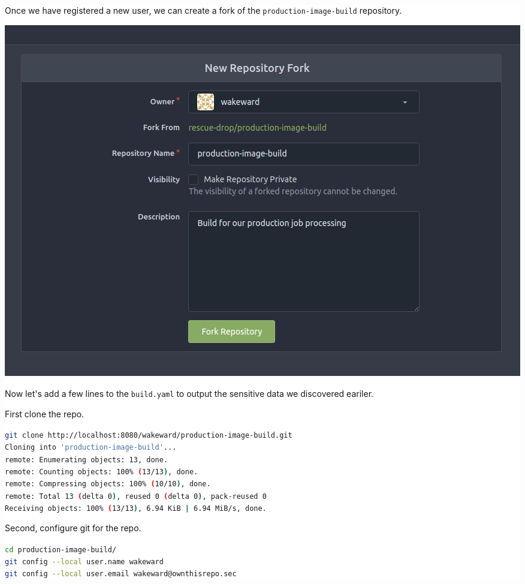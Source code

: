 Once we have registered a new user, we can create a fork of the `production-image-build` repository.

![11-fork](./images/11-fork.png)

Now let's add a few lines to the `build.yaml` to output the sensitive data we discovered eariler.

First clone the repo.

```bash
git clone http://localhost:8080/wakeward/production-image-build.git
Cloning into 'production-image-build'...
remote: Enumerating objects: 13, done.
remote: Counting objects: 100% (13/13), done.
remote: Compressing objects: 100% (10/10), done.
remote: Total 13 (delta 0), reused 0 (delta 0), pack-reused 0
Receiving objects: 100% (13/13), 6.94 KiB | 6.94 MiB/s, done.
```

Second, configure git for the repo.

```bash
cd production-image-build/
git config --local user.name wakeward
git config --local user.email wakeward@ownthisrepo.sec
```
